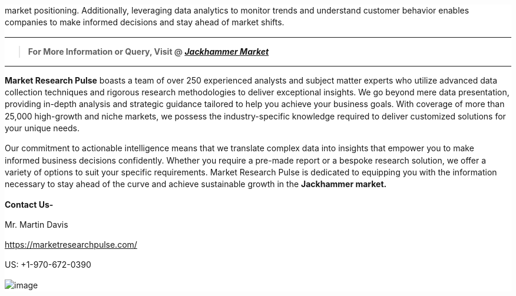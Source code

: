 market positioning. Additionally, leveraging data analytics to monitor trends and understand customer behavior enables companies to make informed decisions and stay ahead of market shifts.</p><hr /><blockquote><p><strong>For More Information or Query, Visit @&nbsp;<em><a href="https://marketresearchpulse.com/report/72234/jackhammer-market?utm_source=Linkedin&utm_medium=0111">Jackhammer Market</a></em></strong></p></blockquote><hr /><p><strong>Market Research Pulse</strong> boasts a team of over 250 experienced analysts and subject matter experts who utilize advanced data collection techniques and rigorous research methodologies to deliver exceptional insights. We go beyond mere data presentation, providing in-depth analysis and strategic guidance tailored to help you achieve your business goals. With coverage of more than 25,000 high-growth and niche markets, we possess the industry-specific knowledge required to deliver customized solutions for your unique needs.</p><p>Our commitment to actionable intelligence means that we translate complex data into insights that empower you to make informed business decisions confidently. Whether you require a pre-made report or a bespoke research solution, we offer a variety of options to suit your specific requirements. Market Research Pulse is dedicated to equipping you with the information necessary to stay ahead of the curve and achieve sustainable growth in the <strong>Jackhammer market.</strong></p><p><strong>Contact Us-</strong></p><p>Mr. Martin Davis</p><p>https://marketresearchpulse.com/</p><p>US: +1-970-672-0390</p>
![image](https://github.com/user-attachments/assets/b0ea086a-418a-4e2a-b385-84d4ab3f0bfe)
